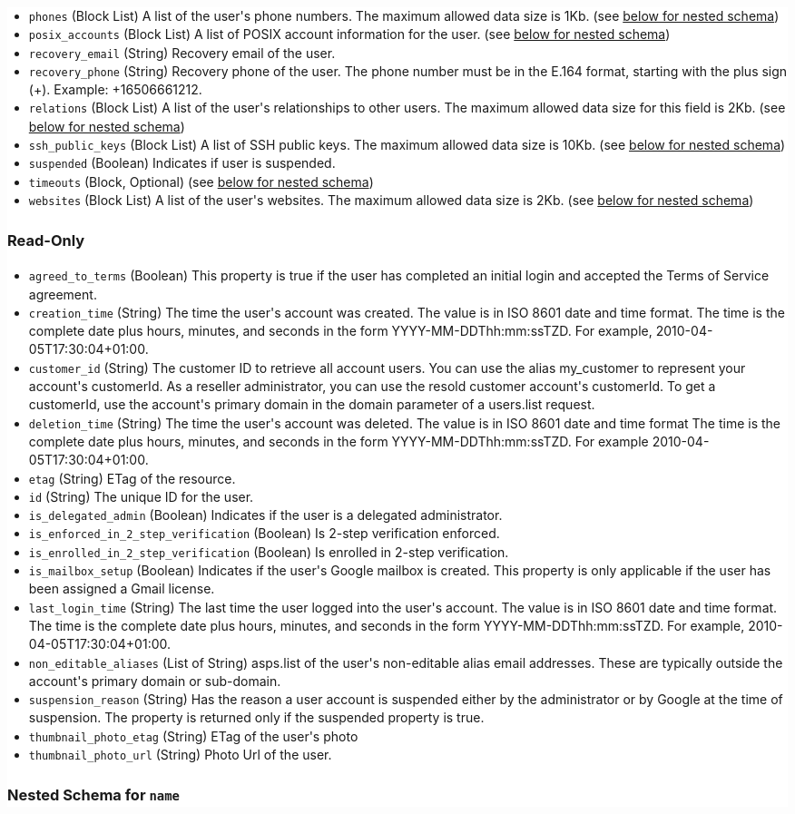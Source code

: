 - `phones` (Block List) A list of the user's phone numbers. The maximum allowed data size is 1Kb. (see [below for nested schema](#nestedblock--phones))
- `posix_accounts` (Block List) A list of POSIX account information for the user. (see [below for nested schema](#nestedblock--posix_accounts))
- `recovery_email` (String) Recovery email of the user.
- `recovery_phone` (String) Recovery phone of the user. The phone number must be in the E.164 format, starting with the plus sign (+). Example: +16506661212.
- `relations` (Block List) A list of the user's relationships to other users. The maximum allowed data size for this field is 2Kb. (see [below for nested schema](#nestedblock--relations))
- `ssh_public_keys` (Block List) A list of SSH public keys. The maximum allowed data size is 10Kb. (see [below for nested schema](#nestedblock--ssh_public_keys))
- `suspended` (Boolean) Indicates if user is suspended.
- `timeouts` (Block, Optional) (see [below for nested schema](#nestedblock--timeouts))
- `websites` (Block List) A list of the user's websites. The maximum allowed data size is 2Kb. (see [below for nested schema](#nestedblock--websites))

### Read-Only

- `agreed_to_terms` (Boolean) This property is true if the user has completed an initial login and accepted the Terms of Service agreement.
- `creation_time` (String) The time the user's account was created. The value is in ISO 8601 date and time format. The time is the complete date plus hours, minutes, and seconds in the form YYYY-MM-DDThh:mm:ssTZD. For example, 2010-04-05T17:30:04+01:00.
- `customer_id` (String) The customer ID to retrieve all account users. You can use the alias my_customer to represent your account's customerId. As a reseller administrator, you can use the resold customer account's customerId. To get a customerId, use the account's primary domain in the domain parameter of a users.list request.
- `deletion_time` (String) The time the user's account was deleted. The value is in ISO 8601 date and time format The time is the complete date plus hours, minutes, and seconds in the form YYYY-MM-DDThh:mm:ssTZD. For example 2010-04-05T17:30:04+01:00.
- `etag` (String) ETag of the resource.
- `id` (String) The unique ID for the user.
- `is_delegated_admin` (Boolean) Indicates if the user is a delegated administrator.
- `is_enforced_in_2_step_verification` (Boolean) Is 2-step verification enforced.
- `is_enrolled_in_2_step_verification` (Boolean) Is enrolled in 2-step verification.
- `is_mailbox_setup` (Boolean) Indicates if the user's Google mailbox is created. This property is only applicable if the user has been assigned a Gmail license.
- `last_login_time` (String) The last time the user logged into the user's account. The value is in ISO 8601 date and time format. The time is the complete date plus hours, minutes, and seconds in the form YYYY-MM-DDThh:mm:ssTZD. For example, 2010-04-05T17:30:04+01:00.
- `non_editable_aliases` (List of String) asps.list of the user's non-editable alias email addresses. These are typically outside the account's primary domain or sub-domain.
- `suspension_reason` (String) Has the reason a user account is suspended either by the administrator or by Google at the time of suspension. The property is returned only if the suspended property is true.
- `thumbnail_photo_etag` (String) ETag of the user's photo
- `thumbnail_photo_url` (String) Photo Url of the user.

<a id="nestedblock--name"></a>
### Nested Schema for `name`
